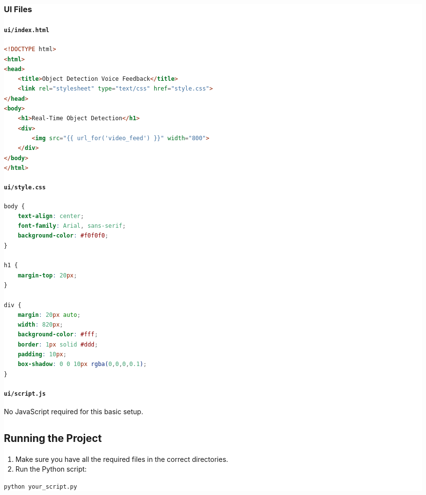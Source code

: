 ### UI Files

#### `ui/index.html`

```html
<!DOCTYPE html>
<html>
<head>
    <title>Object Detection Voice Feedback</title>
    <link rel="stylesheet" type="text/css" href="style.css">
</head>
<body>
    <h1>Real-Time Object Detection</h1>
    <div>
        <img src="{{ url_for('video_feed') }}" width="800">
    </div>
</body>
</html>
```

#### `ui/style.css`

```css
body {
    text-align: center;
    font-family: Arial, sans-serif;
    background-color: #f0f0f0;
}

h1 {
    margin-top: 20px;
}

div {
    margin: 20px auto;
    width: 820px;
    background-color: #fff;
    border: 1px solid #ddd;
    padding: 10px;
    box-shadow: 0 0 10px rgba(0,0,0,0.1);
}
```

#### `ui/script.js`

No JavaScript required for this basic setup. 

## Running the Project

1. Make sure you have all the required files in the correct directories.
2. Run the Python script:

```bash
python your_script.py
```
